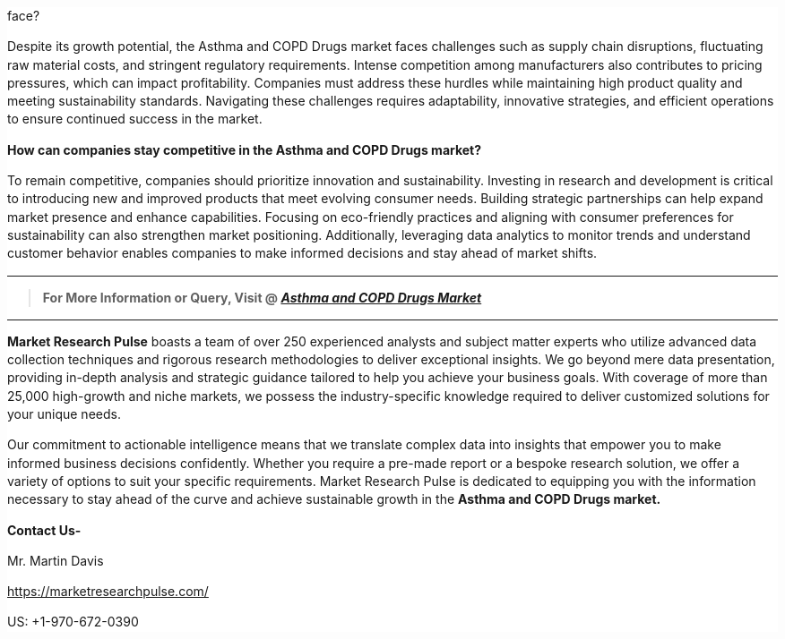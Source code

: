 face?</strong></p><p>Despite its growth potential, the Asthma and COPD Drugs market faces challenges such as supply chain disruptions, fluctuating raw material costs, and stringent regulatory requirements. Intense competition among manufacturers also contributes to pricing pressures, which can impact profitability. Companies must address these hurdles while maintaining high product quality and meeting sustainability standards. Navigating these challenges requires adaptability, innovative strategies, and efficient operations to ensure continued success in the market.</p><p><strong>How can companies stay competitive in the Asthma and COPD Drugs market?</strong></p><p>To remain competitive, companies should prioritize innovation and sustainability. Investing in research and development is critical to introducing new and improved products that meet evolving consumer needs. Building strategic partnerships can help expand market presence and enhance capabilities. Focusing on eco-friendly practices and aligning with consumer preferences for sustainability can also strengthen market positioning. Additionally, leveraging data analytics to monitor trends and understand customer behavior enables companies to make informed decisions and stay ahead of market shifts.</p><hr /><blockquote><p><strong>For More Information or Query, Visit @&nbsp;<em><a href="https://marketresearchpulse.com/report/106798/asthma-and-copd-drugs-market?utm_source=Linkedin&utm_medium=030">Asthma and COPD Drugs Market</a></em></strong></p></blockquote><hr /><p><strong>Market Research Pulse</strong> boasts a team of over 250 experienced analysts and subject matter experts who utilize advanced data collection techniques and rigorous research methodologies to deliver exceptional insights. We go beyond mere data presentation, providing in-depth analysis and strategic guidance tailored to help you achieve your business goals. With coverage of more than 25,000 high-growth and niche markets, we possess the industry-specific knowledge required to deliver customized solutions for your unique needs.</p><p>Our commitment to actionable intelligence means that we translate complex data into insights that empower you to make informed business decisions confidently. Whether you require a pre-made report or a bespoke research solution, we offer a variety of options to suit your specific requirements. Market Research Pulse is dedicated to equipping you with the information necessary to stay ahead of the curve and achieve sustainable growth in the <strong>Asthma and COPD Drugs market.</strong></p><p><strong>Contact Us-</strong></p><p>Mr. Martin Davis</p><p>https://marketresearchpulse.com/</p><p>US: +1-970-672-0390</p>
